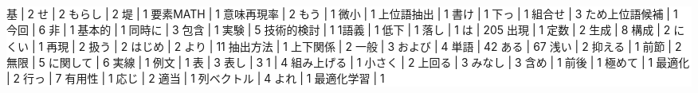基 | 2
せ | 2
もらし | 2
堤 | 1
要素MATH | 1
意味再現率 | 2
もう | 1
微小 | 1
上位語抽出 | 1
書け | 1
下っ | 1
組合せ | 3
ため上位語候補 | 1
今回 | 6
非 | 1
基本的 | 1
同時に | 3
包含 | 1
実験 | 5
技術的検討 | 1
1語義 | 1
低下 | 1
落し | 1
は | 205
出現 | 1
定数 | 2
生成 | 8
構成 | 2
にくい | 1
再現 | 2
扱う | 2
はじめ | 2
より | 11
抽出方法 | 1
上下関係 | 2
一般 | 3
および | 4
単語 | 42
ある | 67
浅い | 2
抑える | 1
前節 | 2
無限 | 5
に関して | 6
実線 | 1
例文 | 1
表 | 3
表し | 3
1 | 4
組み上げる | 1
小さく | 2
上回る | 3
みなし | 3
含め | 1
前後 | 1
極めて | 1
最適化 | 2
行っ | 7
有用性 | 1
応じ | 2
適当 | 1
列ベクトル | 4
よれ | 1
最適化学習 | 1